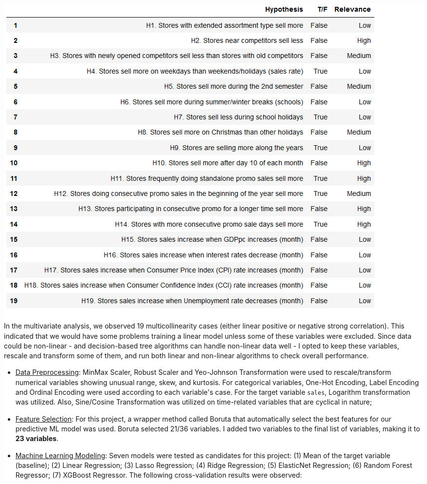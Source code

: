 ![](img/hypothesis_validation.png)
 
In the multivariate analysis, we observed 19 multicollinearity cases (either linear positive or negative strong correlation). This indicated that we would have some problems training a linear model unless some of these variables were excluded. Since data could be non-linear - and decision-based tree algorithms can handle non-linear data well - I opted to keep these variables, rescale and transform some of them, and run both linear and non-linear algorithms to check overall performance.

- [Data Preprocessing](#05-data-preprocessing): MinMax Scaler, Robust Scaler and Yeo-Johnson Transformation were used to rescale/transform numerical variables showing unusual range, skew, and kurtosis. For categorical variables, One-Hot Encoding, Label Encoding and Ordinal Encoding were used according to each variable's case. For the target variable `sales`, Logarithm transformation was utilized. Also, Sine/Cosine Transformation was utilized on time-related variables that are cyclical in nature;

- [Feature Selection](#06-feature-selection): For this project, a wrapper method called Boruta that automatically select the best features for our predictive ML model was used. Boruta selected 21/36 variables. I added two variables to the final list of variables, making it to **23 variables**.

- [Machine Learning Modeling](#07-machine-learning-modeling): Seven models were tested as candidates for this project: (1) Mean of the target variable (baseline); (2) Linear Regression; (3) Lasso Regression; (4) Ridge Regression; (5) ElasticNet Regression; (6) Random Forest Regressor; (7) XGBoost Regressor. The following cross-validation results were observed:
